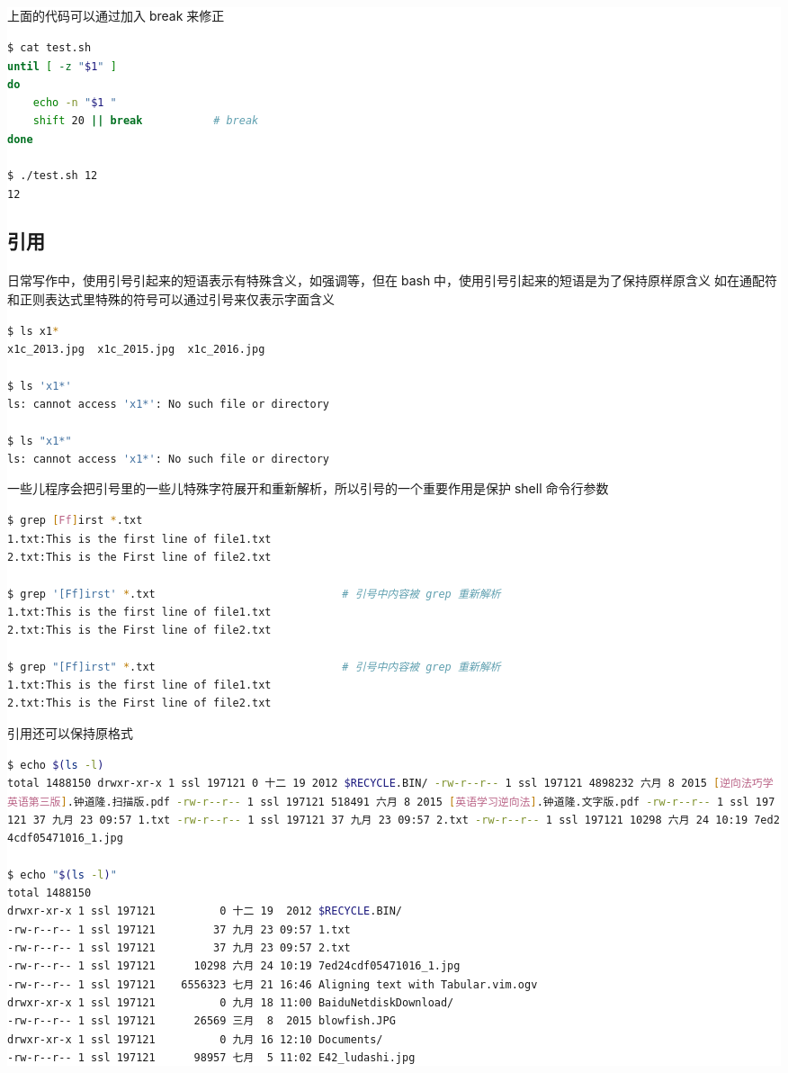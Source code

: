 上面的代码可以通过加入 break 来修正
```bash
$ cat test.sh
until [ -z "$1" ]
do
    echo -n "$1 "
    shift 20 || break           # break
done

$ ./test.sh 12
12
```

## 引用

日常写作中，使用引号引起来的短语表示有特殊含义，如强调等，但在 bash 中，使用引号引起来的短语是为了保持原样原含义
如在通配符和正则表达式里特殊的符号可以通过引号来仅表示字面含义
```bash
$ ls x1*
x1c_2013.jpg  x1c_2015.jpg  x1c_2016.jpg

$ ls 'x1*'
ls: cannot access 'x1*': No such file or directory

$ ls "x1*"
ls: cannot access 'x1*': No such file or directory
```

一些儿程序会把引号里的一些儿特殊字符展开和重新解析，所以引号的一个重要作用是保护 shell 命令行参数
```bash
$ grep [Ff]irst *.txt
1.txt:This is the first line of file1.txt
2.txt:This is the First line of file2.txt

$ grep '[Ff]irst' *.txt                             # 引号中内容被 grep 重新解析
1.txt:This is the first line of file1.txt
2.txt:This is the First line of file2.txt

$ grep "[Ff]irst" *.txt                             # 引号中内容被 grep 重新解析
1.txt:This is the first line of file1.txt
2.txt:This is the First line of file2.txt
```

引用还可以保持原格式
```bash
$ echo $(ls -l)
total 1488150 drwxr-xr-x 1 ssl 197121 0 十二 19 2012 $RECYCLE.BIN/ -rw-r--r-- 1 ssl 197121 4898232 六月 8 2015 [逆向法巧学英语第三版].钟道隆.扫描版.pdf -rw-r--r-- 1 ssl 197121 518491 六月 8 2015 [英语学习逆向法].钟道隆.文字版.pdf -rw-r--r-- 1 ssl 197121 37 九月 23 09:57 1.txt -rw-r--r-- 1 ssl 197121 37 九月 23 09:57 2.txt -rw-r--r-- 1 ssl 197121 10298 六月 24 10:19 7ed24cdf05471016_1.jpg

$ echo "$(ls -l)"
total 1488150
drwxr-xr-x 1 ssl 197121          0 十二 19  2012 $RECYCLE.BIN/
-rw-r--r-- 1 ssl 197121         37 九月 23 09:57 1.txt
-rw-r--r-- 1 ssl 197121         37 九月 23 09:57 2.txt
-rw-r--r-- 1 ssl 197121      10298 六月 24 10:19 7ed24cdf05471016_1.jpg
-rw-r--r-- 1 ssl 197121    6556323 七月 21 16:46 Aligning text with Tabular.vim.ogv
drwxr-xr-x 1 ssl 197121          0 九月 18 11:00 BaiduNetdiskDownload/
-rw-r--r-- 1 ssl 197121      26569 三月  8  2015 blowfish.JPG
drwxr-xr-x 1 ssl 197121          0 九月 16 12:10 Documents/
-rw-r--r-- 1 ssl 197121      98957 七月  5 11:02 E42_ludashi.jpg
```
